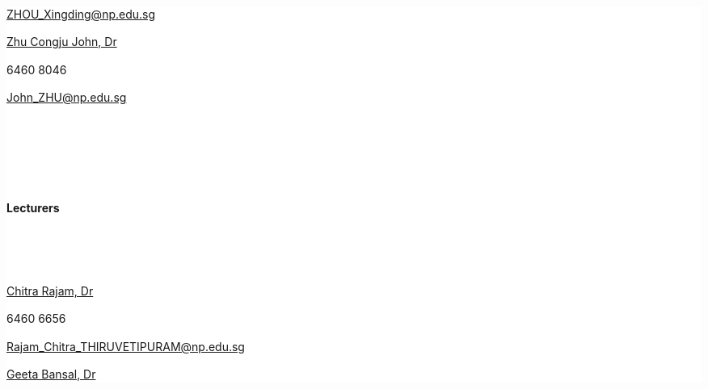 <p>​<a href="https://www2.np.edu.sg/staffdirectory/lsct/Pages/Subrata_Chanda.aspx" rel="noopener noreferrer nofollow" target="_blank">ZHOU_Xingding@np.edu.sg</a>
</p>
</td>
</tr>
<tr>
<td rowspan="1" colspan="1">
<p><a href="https://www2.np.edu.sg/staffdirectory/lsct/Pages/John_Zhu.aspx" rel="noopener noreferrer nofollow" target="_blank">​Zhu Congju John, Dr</a>
</p>
</td>
<td rowspan="1" colspan="1">
<p><a rel="noopener noreferrer nofollow" target="_blank">6460 8046</a>
</p>
</td>
<td rowspan="1" colspan="1">
<p>​<a href="https://www2.np.edu.sg/staffdirectory/lsct/Pages/Subrata_Chanda.aspx" rel="noopener noreferrer nofollow" target="_blank">John_ZHU@np.edu.sg</a>
</p>
</td>
</tr>
<tr>
<td rowspan="1" colspan="1">
<p>​</p>
</td>
<td rowspan="1" colspan="1">
<p>​</p>
</td>
<td rowspan="1" colspan="1">
<p>​</p>
</td>
</tr>
<tr>
<td rowspan="1" colspan="1">
<p>​<strong>Lecturers</strong>
</p>
</td>
<td rowspan="1" colspan="1">
<p>​</p>
</td>
<td rowspan="1" colspan="1">
<p>​</p>
</td>
</tr>
<tr>
<td rowspan="1" colspan="1">
<p>​<a href="https://www2.np.edu.sg/staffdirectory/lsct/Pages/Rajam_Chitra.aspx" rel="noopener noreferrer nofollow" target="_blank">Chitra Rajam, Dr</a>
</p>
</td>
<td rowspan="1" colspan="1">
<p><a rel="noopener noreferrer nofollow" target="_blank">6460 6656</a>​</p>
</td>
<td rowspan="1" colspan="1">
<p><a href="https://www2.np.edu.sg/staffdirectory/lsct/Pages/Subrata_Chanda.aspx" rel="noopener noreferrer nofollow" target="_blank">Rajam_Chitra_THIRUVETIPURAM@np.edu.sg</a>
</p>
</td>
</tr>
<tr>
<td rowspan="1" colspan="1">
<p>​<a href="https://www2.np.edu.sg/staffdirectory/lsct/Pages/Geeta_Bansal.aspx" rel="noopener noreferrer nofollow" target="_blank">Geeta Bansal, Dr</a>
</p>